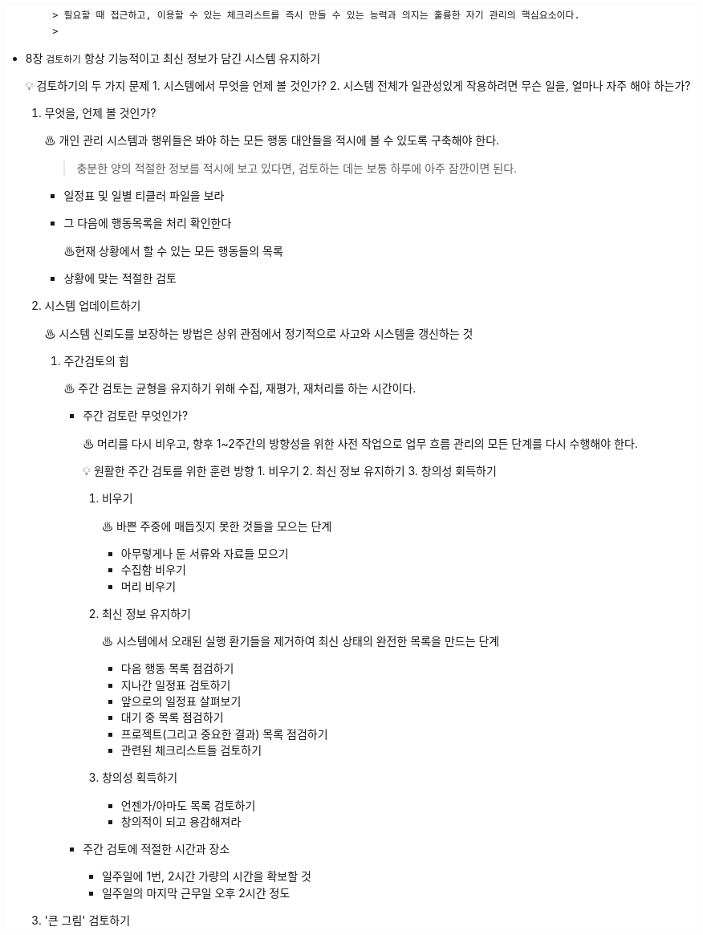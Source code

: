             > 필요할 때 접근하고, 이용할 수 있는 체크리스트를 즉시 만들 수 있는 능력과 의지는 훌륭한 자기 관리의 핵심요소이다.
            > 
- 8장 `검토하기` 항상 기능적이고 최신 정보가 담긴 시스템 유지하기
    
    <aside>
    💡 검토하기의 두 가지 문제
    1. 시스템에서 무엇을 언제 볼 것인가?
    2. 시스템 전체가 일관성있게 작용하려면 무슨 일을, 얼마나 자주 해야 하는가?
    
    </aside>
    
    1. 무엇을, 언제 볼 것인가?
        
        ♨ 개인 관리 시스템과 행위들은 봐야 하는 모든 행동 대안들을 적시에 볼 수 있도록 구축해야 한다.
        
        > 충분한 양의 적절한 정보를 적시에 보고 있다면, 검토하는 데는 보통 하루에 아주 잠깐이면 된다.
        > 
        - 일정표 및 일별 티클러 파일을 보라
        - 그 다음에 행동목록을 처리 확인한다
            
            ♨현재 상황에서 할 수 있는 모든 행동들의 목록
            
        - 상황에 맞는 적절한 검토
    2. 시스템 업데이트하기
        
        ♨ 시스템 신뢰도를 보장하는 방법은 상위 관점에서 정기적으로 사고와 시스템을 갱신하는 것
        
        1. 주간검토의 힘
            
            ♨ 주간 검토는 균형을 유지하기 위해 수집, 재평가, 재처리를 하는 시간이다.
            
            - 주간 검토란 무엇인가?
                
                ♨ 머리를 다시 비우고, 향후 1~2주간의 방향성을 위한 사전 작업으로 업무 흐름 관리의 모든 단계를 다시 수행해야 한다.
                
                <aside>
                💡 원활한 주간 검토를 위한 훈련 방향
                1. 비우기
                2. 최신 정보 유지하기
                3. 창의성 회득하기
                
                </aside>
                
                1. 비우기
                    
                    ♨ 바쁜 주중에 매듭짓지 못한 것들을 모으는 단계
                    
                    - 아무렇게나 둔 서류와 자료들 모으기
                    - 수집함 비우기
                    - 머리 비우기
                2. 최신 정보 유지하기
                    
                    ♨ 시스템에서 오래된 실행 환기들을 제거하여 최신 상태의 완전한 목록을 만드는 단계
                    
                    - 다음 행동 목록 점검하기
                    - 지나간 일정표 검토하기
                    - 앞으로의 일정표 살펴보기
                    - 대기 중 목록 점검하기
                    - 프로젝트(그리고 중요한 결과) 목록 점검하기
                    - 관련된 체크리스트들 검토하기
                3. 창의성 획득하기
                    - 언젠가/아마도 목록 검토하기
                    - 창의적이 되고 용감해져라
            - 주간 검토에 적절한 시간과 장소
                - 일주일에 1번, 2시간 가량의 시간을 확보할 것
                - 일주일의 마지막 근무일 오후 2시간 정도
    3. '큰 그림' 검토하기
        